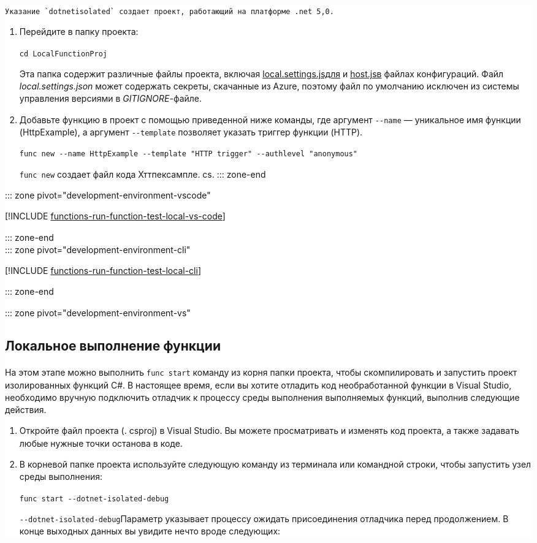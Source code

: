     Указание `dotnetisolated` создает проект, работающий на платформе .net 5,0.


1. Перейдите в папку проекта:

    ```console
    cd LocalFunctionProj
    ```

    Эта папка содержит различные файлы проекта, включая [local.settings.jsдля](functions-run-local.md#local-settings-file) и [host.jsв](functions-host-json.md) файлах конфигураций. Файл *local.settings.json* может содержать секреты, скачанные из Azure, поэтому файл по умолчанию исключен из системы управления версиями в *GITIGNORE*-файле.

1. Добавьте функцию в проект с помощью приведенной ниже команды, где аргумент `--name` — уникальное имя функции (HttpExample), а аргумент `--template` позволяет указать триггер функции (HTTP).

    ```console
    func new --name HttpExample --template "HTTP trigger" --authlevel "anonymous"
    ``` 

    `func new` создает файл кода Хттпексампле. cs.
::: zone-end  

::: zone pivot="development-environment-vscode"  

[!INCLUDE [functions-run-function-test-local-vs-code](../../includes/functions-run-function-test-local-vs-code.md)]

::: zone-end  
::: zone pivot="development-environment-cli" 

[!INCLUDE [functions-run-function-test-local-cli](../../includes/functions-run-function-test-local-cli.md)]

::: zone-end

::: zone pivot="development-environment-vs"

## <a name="run-the-function-locally"></a>Локальное выполнение функции

На этом этапе можно выполнить `func start` команду из корня папки проекта, чтобы скомпилировать и запустить проект изолированных функций C#. В настоящее время, если вы хотите отладить код необработанной функции в Visual Studio, необходимо вручную подключить отладчик к процессу среды выполнения выполняемых функций, выполнив следующие действия.  

1. Откройте файл проекта (. csproj) в Visual Studio. Вы можете просматривать и изменять код проекта, а также задавать любые нужные точки останова в коде. 

1. В корневой папке проекта используйте следующую команду из терминала или командной строки, чтобы запустить узел среды выполнения:

    ```console
    func start --dotnet-isolated-debug
    ```

    `--dotnet-isolated-debug`Параметр указывает процессу ожидать присоединения отладчика перед продолжением. В конце выходных данных вы увидите нечто вроде следующих: 
    